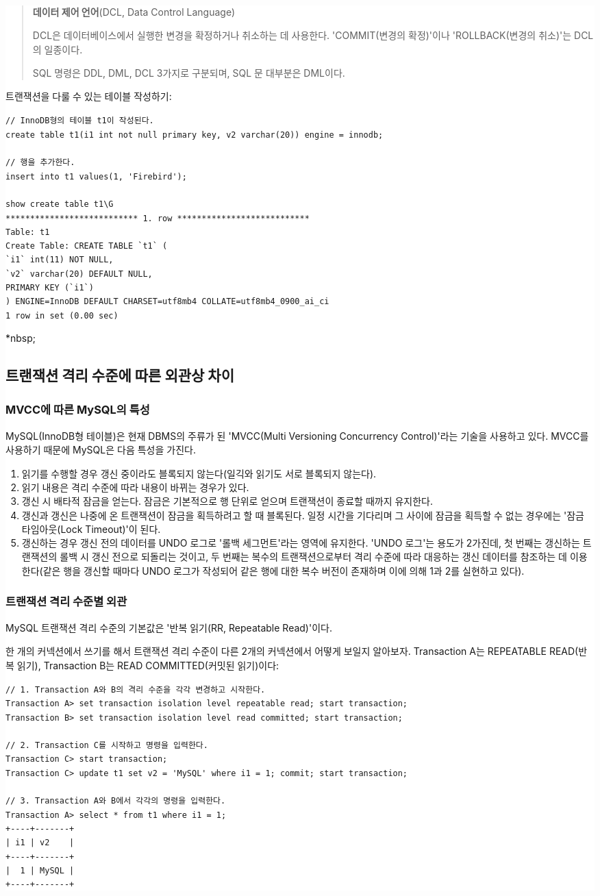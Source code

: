 > **데이터 제어 언어**(DCL, Data Control Language)
>
> DCL은 데이터베이스에서 실행한 변경을 확정하거나 취소하는 데 사용한다. 'COMMIT(변경의 확정)'이나 'ROLLBACK(변경의 취소)'는 DCL의 일종이다.
>
> SQL 명령은 DDL, DML, DCL 3가지로 구분되며, SQL 문 대부분은 DML이다.


트랜잭션을 다룰 수 있는 테이블 작성하기:
```
// InnoDB형의 테이블 t1이 작성된다.
create table t1(i1 int not null primary key, v2 varchar(20)) engine = innodb;

// 행을 추가한다.
insert into t1 values(1, 'Firebird');

show create table t1\G
*************************** 1. row ***************************
Table: t1
Create Table: CREATE TABLE `t1` (
`i1` int(11) NOT NULL,
`v2` varchar(20) DEFAULT NULL,
PRIMARY KEY (`i1`)
) ENGINE=InnoDB DEFAULT CHARSET=utf8mb4 COLLATE=utf8mb4_0900_ai_ci
1 row in set (0.00 sec)
```


*nbsp;
## 트랜잭션 격리 수준에 따른 외관상 차이
### MVCC에 따른 MySQL의 특성
MySQL(InnoDB형 테이블)은 현재 DBMS의 주류가 된 'MVCC(Multi Versioning Concurrency Control)'라는 기술을 사용하고 있다. MVCC를 사용하기 때문에 MySQL은 다음 특성을 가진다.
1. 읽기를 수행할 경우 갱신 중이라도 블록되지 않는다(일긱와 읽기도 서로 블록되지 않는다).
2. 읽기 내용은 격리 수준에 따라 내용이 바뀌는 경우가 있다.
3. 갱신 시 배타적 잠금을 얻는다. 잠금은 기본적으로 행 단위로 얻으며 트랜잭션이 종료할 때까지 유지한다.
4. 갱신과 갱신은 나중에 온 트랜잭션이 잠금을 획득하려고 할 때 블록된다. 일정 시간을 기다리며 그 사이에 잠금을 획득할 수 없는 경우에는 '잠금 타임아웃(Lock Timeout)'이 된다.
5. 갱신하는 경우 갱신 전의 데이터를 UNDO 로그로 '롤백 세그먼트'라는 영역에 유지한다. 'UNDO 로그'는 용도가 2가진데, 첫 번째는 갱신하는 트랜잭션의 롤백 시 갱신 전으로 되돌리는 것이고, 두 번째는 복수의 트랜잭션으로부터 격리 수준에 따라 대응하는 갱신 데이터를 참조하는 데 이용한다(같은 행을 갱신할 때마다 UNDO 로그가 작성되어 같은 행에 대한 복수 버전이 존재하며 이에 의해 1과 2를 실현하고 있다).


### 트랜잭션 격리 수준별 외관
MySQL 트랜잭션 격리 수준의 기본값은 '반복 읽기(RR, Repeatable Read)'이다.


한 개의 커넥션에서 쓰기를 해서 트랜잭션 격리 수준이 다른 2개의 커넥션에서 어떻게 보일지 알아보자. Transaction A는 REPEATABLE READ(반복 읽기), Transaction B는 READ COMMITTED(커밋된 읽기)이다:
```
// 1. Transaction A와 B의 격리 수준을 각각 변경하고 시작한다.
Transaction A> set transaction isolation level repeatable read; start transaction;
Transaction B> set transaction isolation level read committed; start transaction;

// 2. Transaction C를 시작하고 명령을 입력한다.
Transaction C> start transaction;
Transaction C> update t1 set v2 = 'MySQL' where i1 = 1; commit; start transaction;

// 3. Transaction A와 B에서 각각의 명령을 입력한다.
Transaction A> select * from t1 where i1 = 1;
+----+-------+
| i1 | v2    |
+----+-------+
|  1 | MySQL |
+----+-------+

```